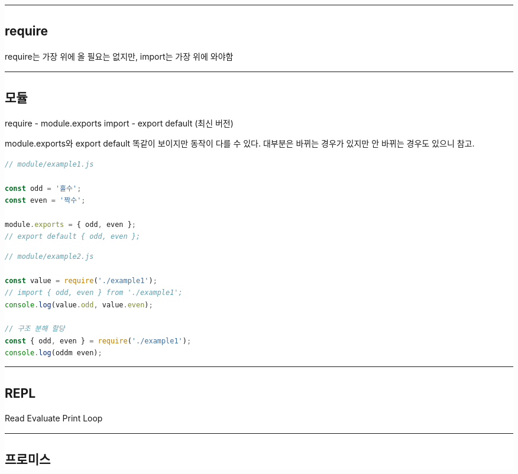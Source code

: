 
---

## require

require는 가장 위에 올 필요는 없지만,
import는 가장 위에 와야함

---

## 모듈

require - module.exports
import - export default (최신 버전)

 module.exports와 export default 똑같이 보이지만 동작이 다를 수 있다.
 대부분은 바뀌는 경우가 있지만 안 바뀌는 경우도 있으니 참고.

```javascript
// module/example1.js

const odd = '홀수';
const even = '짝수';
 
module.exports = { odd, even };
// export default { odd, even };
```

```javascript
// module/example2.js

const value = require('./example1');
// import { odd, even } from './example1';
console.log(value.odd, value.even);

// 구조 분해 할당
const { odd, even } = require('./example1');
console.log(oddm even);
```


---

## REPL

Read
Evaluate
Print
Loop

---

## 프로미스
